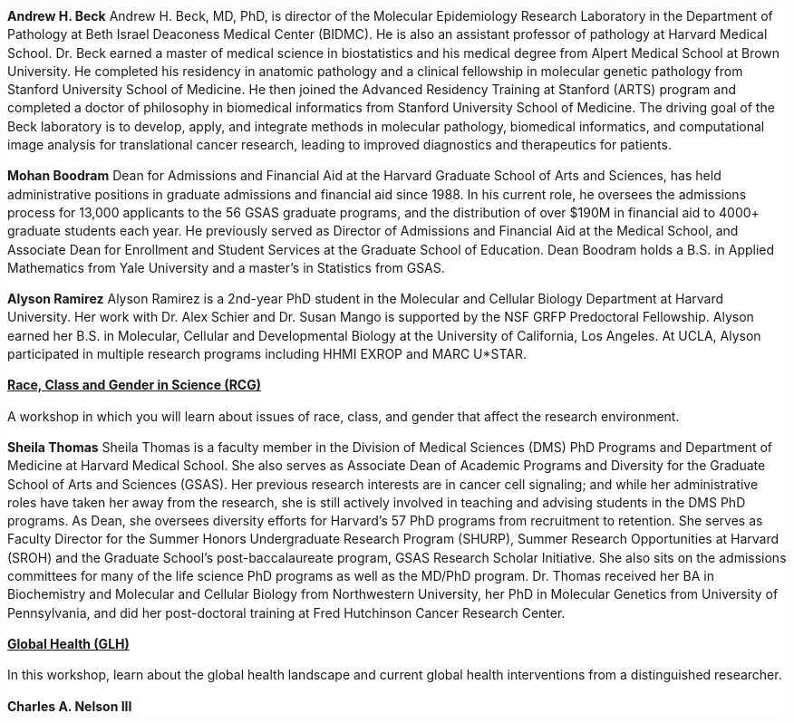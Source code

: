 <b>Andrew H. Beck</b>
Andrew H. Beck, MD, PhD, is director of the Molecular Epidemiology Research Laboratory in the Department of Pathology at Beth Israel Deaconess Medical Center (BIDMC).  He is also an assistant professor of pathology at Harvard Medical School. Dr. Beck earned a master of medical science in biostatistics and his medical degree from Alpert Medical School at Brown University.  He completed his residency in anatomic pathology and a clinical fellowship in molecular genetic pathology from Stanford University School of Medicine.  He then joined the Advanced Residency Training at Stanford (ARTS) program and completed a doctor of philosophy in biomedical informatics from Stanford University School of Medicine. The driving goal of the Beck laboratory is to develop, apply, and integrate methods in molecular pathology, biomedical informatics, and computational image analysis for translational cancer research, leading to improved diagnostics and therapeutics for patients.

<b>Mohan Boodram</b>
Dean for Admissions and Financial Aid at the Harvard Graduate School of Arts and Sciences, has held administrative positions in graduate admissions and financial aid since 1988.   In his current role, he oversees the admissions process for 13,000 applicants to the 56 GSAS graduate programs, and the distribution of over $190M in financial aid to 4000+ graduate students each year.  He previously served as Director of Admissions and Financial Aid at the Medical School, and Associate Dean for Enrollment and Student Services at the Graduate School of Education. Dean Boodram holds a B.S. in Applied Mathematics from Yale University and a master’s in Statistics from GSAS.

<b>Alyson Ramirez</b>
Alyson Ramirez is a 2nd-year PhD student in the Molecular and Cellular Biology Department at Harvard University. Her work with Dr. Alex Schier and Dr. Susan Mango is supported by the NSF GRFP Predoctoral Fellowship. Alyson earned her B.S. in Molecular, Cellular and Developmental Biology at the University of California, Los Angeles. At UCLA, Alyson participated in multiple research programs including HHMI EXROP and MARC U*STAR.


<span style="text-decoration: underline;"><b>Race, Class and Gender in Science (RCG)</b></span>

A workshop in which you will learn about issues of race, class, and gender that affect the research environment.

<b>Sheila Thomas</b>
Sheila Thomas is a faculty member in the Division of Medical Sciences (DMS) PhD Programs and Department of Medicine at Harvard Medical School.  She also serves as Associate Dean of Academic Programs and Diversity for the Graduate School of Arts and Sciences (GSAS).  Her previous research interests are in cancer cell signaling; and while her administrative roles have taken her away from the research, she is still actively involved in teaching and advising students in the DMS PhD programs.   As Dean, she oversees diversity efforts for Harvard’s 57 PhD programs from recruitment to retention.  She serves as Faculty Director for the Summer Honors Undergraduate Research Program (SHURP), Summer Research Opportunities at Harvard (SROH) and the Graduate School’s post-baccalaureate program, GSAS Research Scholar Initiative.  She also sits on the admissions committees for many of the life science PhD programs as well as the MD/PhD program. Dr. Thomas received her BA in Biochemistry and Molecular and Cellular Biology from Northwestern University, her PhD in Molecular Genetics from University of Pennsylvania, and did her post-doctoral training at Fred Hutchinson Cancer Research Center.

<span style="text-decoration: underline;"><b>Global Health (GLH)  </b></span>

In this workshop, learn about the global health landscape and current global health interventions from a distinguished researcher.

<b>Charles A. Nelson III</b>